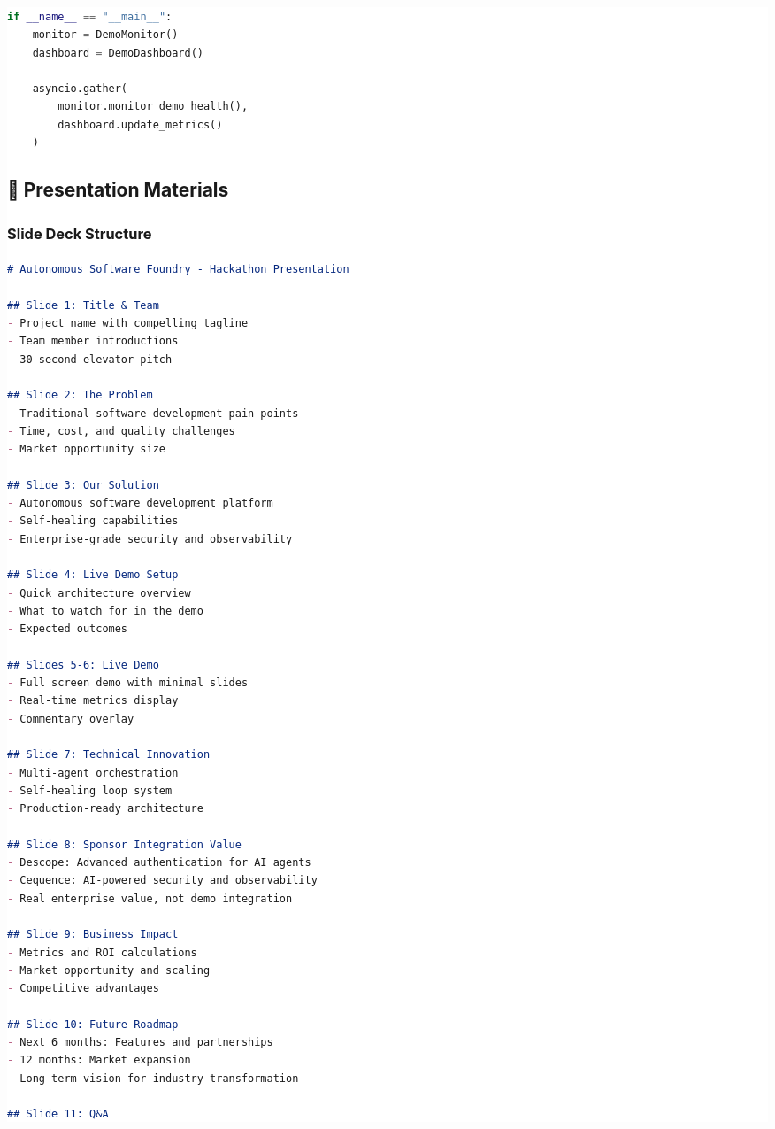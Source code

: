 ```python
if __name__ == "__main__":
    monitor = DemoMonitor()
    dashboard = DemoDashboard()
    
    asyncio.gather(
        monitor.monitor_demo_health(),
        dashboard.update_metrics()
    )
```

## 🎤 Presentation Materials

### Slide Deck Structure
```markdown
# Autonomous Software Foundry - Hackathon Presentation

## Slide 1: Title & Team
- Project name with compelling tagline
- Team member introductions
- 30-second elevator pitch

## Slide 2: The Problem
- Traditional software development pain points
- Time, cost, and quality challenges
- Market opportunity size

## Slide 3: Our Solution
- Autonomous software development platform
- Self-healing capabilities
- Enterprise-grade security and observability

## Slide 4: Live Demo Setup
- Quick architecture overview
- What to watch for in the demo
- Expected outcomes

## Slides 5-6: Live Demo
- Full screen demo with minimal slides
- Real-time metrics display
- Commentary overlay

## Slide 7: Technical Innovation
- Multi-agent orchestration
- Self-healing loop system
- Production-ready architecture

## Slide 8: Sponsor Integration Value
- Descope: Advanced authentication for AI agents
- Cequence: AI-powered security and observability
- Real enterprise value, not demo integration

## Slide 9: Business Impact
- Metrics and ROI calculations
- Market opportunity and scaling
- Competitive advantages

## Slide 10: Future Roadmap
- Next 6 months: Features and partnerships
- 12 months: Market expansion
- Long-term vision for industry transformation

## Slide 11: Q&A
```